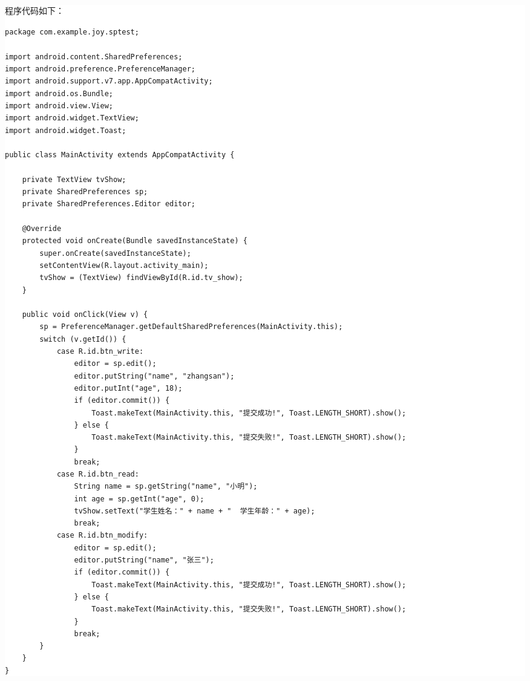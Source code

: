 程序代码如下：

```
package com.example.joy.sptest;

import android.content.SharedPreferences;
import android.preference.PreferenceManager;
import android.support.v7.app.AppCompatActivity;
import android.os.Bundle;
import android.view.View;
import android.widget.TextView;
import android.widget.Toast;

public class MainActivity extends AppCompatActivity {

    private TextView tvShow;
    private SharedPreferences sp;
    private SharedPreferences.Editor editor;

    @Override
    protected void onCreate(Bundle savedInstanceState) {
        super.onCreate(savedInstanceState);
        setContentView(R.layout.activity_main);
        tvShow = (TextView) findViewById(R.id.tv_show);
    }

    public void onClick(View v) {
        sp = PreferenceManager.getDefaultSharedPreferences(MainActivity.this);
        switch (v.getId()) {
            case R.id.btn_write:
                editor = sp.edit();
                editor.putString("name", "zhangsan");
                editor.putInt("age", 18);
                if (editor.commit()) {
                    Toast.makeText(MainActivity.this, "提交成功!", Toast.LENGTH_SHORT).show();
                } else {
                    Toast.makeText(MainActivity.this, "提交失败!", Toast.LENGTH_SHORT).show();
                }
                break;
            case R.id.btn_read:
                String name = sp.getString("name", "小明");
                int age = sp.getInt("age", 0);
                tvShow.setText("学生姓名：" + name + "  学生年龄：" + age);
                break;
            case R.id.btn_modify:
                editor = sp.edit();
                editor.putString("name", "张三");
                if (editor.commit()) {
                    Toast.makeText(MainActivity.this, "提交成功!", Toast.LENGTH_SHORT).show();
                } else {
                    Toast.makeText(MainActivity.this, "提交失败!", Toast.LENGTH_SHORT).show();
                }
                break;
        }
    }
}
```
